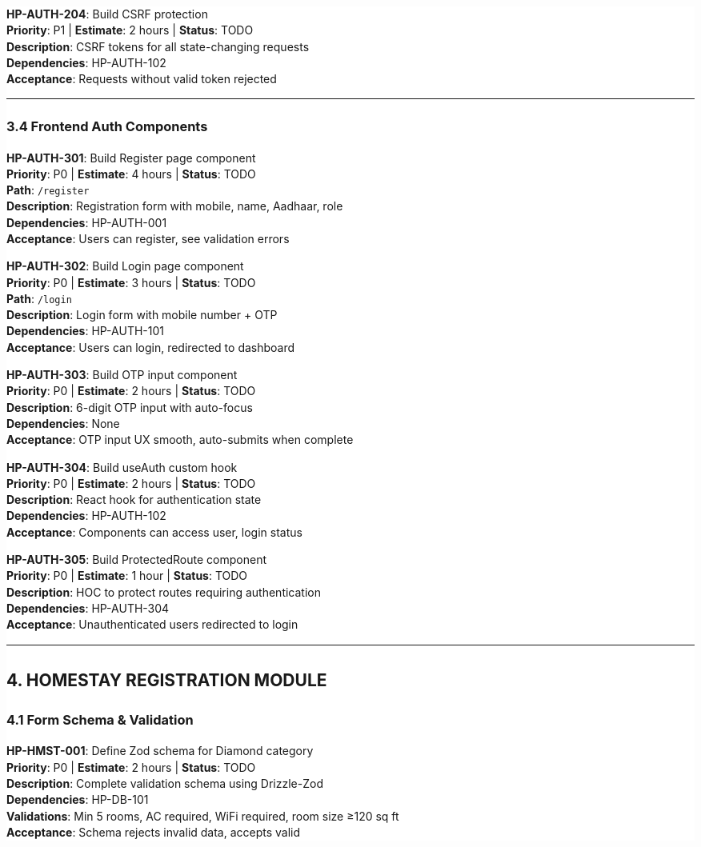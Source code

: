 **HP-AUTH-204**: Build CSRF protection  
**Priority**: P1 | **Estimate**: 2 hours | **Status**: TODO  
**Description**: CSRF tokens for all state-changing requests  
**Dependencies**: HP-AUTH-102  
**Acceptance**: Requests without valid token rejected

---

### 3.4 Frontend Auth Components

**HP-AUTH-301**: Build Register page component  
**Priority**: P0 | **Estimate**: 4 hours | **Status**: TODO  
**Path**: `/register`  
**Description**: Registration form with mobile, name, Aadhaar, role  
**Dependencies**: HP-AUTH-001  
**Acceptance**: Users can register, see validation errors

**HP-AUTH-302**: Build Login page component  
**Priority**: P0 | **Estimate**: 3 hours | **Status**: TODO  
**Path**: `/login`  
**Description**: Login form with mobile number + OTP  
**Dependencies**: HP-AUTH-101  
**Acceptance**: Users can login, redirected to dashboard

**HP-AUTH-303**: Build OTP input component  
**Priority**: P0 | **Estimate**: 2 hours | **Status**: TODO  
**Description**: 6-digit OTP input with auto-focus  
**Dependencies**: None  
**Acceptance**: OTP input UX smooth, auto-submits when complete

**HP-AUTH-304**: Build useAuth custom hook  
**Priority**: P0 | **Estimate**: 2 hours | **Status**: TODO  
**Description**: React hook for authentication state  
**Dependencies**: HP-AUTH-102  
**Acceptance**: Components can access user, login status

**HP-AUTH-305**: Build ProtectedRoute component  
**Priority**: P0 | **Estimate**: 1 hour | **Status**: TODO  
**Description**: HOC to protect routes requiring authentication  
**Dependencies**: HP-AUTH-304  
**Acceptance**: Unauthenticated users redirected to login

---

## 4. HOMESTAY REGISTRATION MODULE

### 4.1 Form Schema & Validation

**HP-HMST-001**: Define Zod schema for Diamond category  
**Priority**: P0 | **Estimate**: 2 hours | **Status**: TODO  
**Description**: Complete validation schema using Drizzle-Zod  
**Dependencies**: HP-DB-101  
**Validations**: Min 5 rooms, AC required, WiFi required, room size ≥120 sq ft  
**Acceptance**: Schema rejects invalid data, accepts valid
